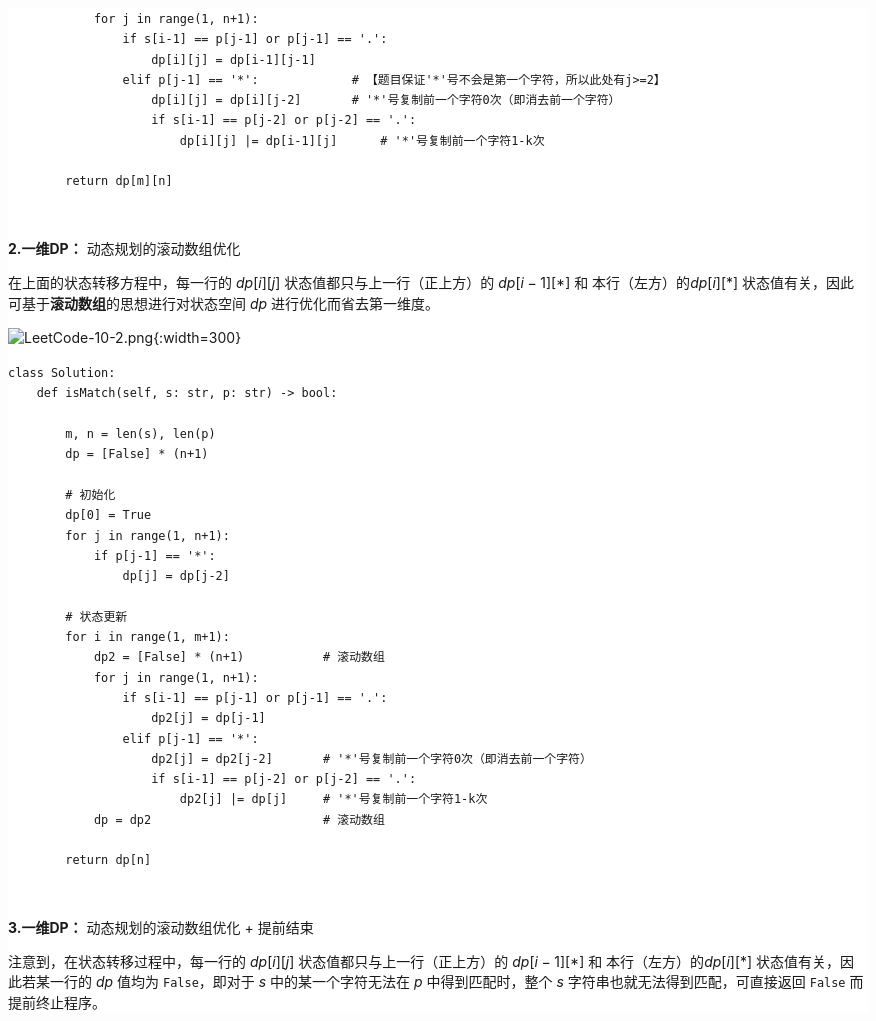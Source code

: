 ```Python3 []
            for j in range(1, n+1):
                if s[i-1] == p[j-1] or p[j-1] == '.':
                    dp[i][j] = dp[i-1][j-1]
                elif p[j-1] == '*':             # 【题目保证'*'号不会是第一个字符，所以此处有j>=2】
                    dp[i][j] = dp[i][j-2]       # '*'号复制前一个字符0次（即消去前一个字符）
                    if s[i-1] == p[j-2] or p[j-2] == '.':
                        dp[i][j] |= dp[i-1][j]      # '*'号复制前一个字符1-k次
        
        return dp[m][n]
```

<br>

**2.一维DP：** 动态规划的滚动数组优化

在上面的状态转移方程中，每一行的 $dp[i][j]$ 状态值都只与上一行（正上方）的 $dp[i-1][*]$ 和 本行（左方）的$dp[i][*]$ 状态值有关，因此可基于**滚动数组**的思想进行对状态空间 $dp$ 进行优化而省去第一维度。

![LeetCode-10-2.png](https://pic.leetcode-cn.com/1650881687-oCqmvg-LeetCode-10-2.png){:width=300}


```Python3 []
class Solution:
    def isMatch(self, s: str, p: str) -> bool:

        m, n = len(s), len(p)
        dp = [False] * (n+1)
        
        # 初始化
        dp[0] = True
        for j in range(1, n+1):
            if p[j-1] == '*':
                dp[j] = dp[j-2]

        # 状态更新
        for i in range(1, m+1):
            dp2 = [False] * (n+1)           # 滚动数组
            for j in range(1, n+1):
                if s[i-1] == p[j-1] or p[j-1] == '.':
                    dp2[j] = dp[j-1]
                elif p[j-1] == '*':
                    dp2[j] = dp2[j-2]       # '*'号复制前一个字符0次（即消去前一个字符）
                    if s[i-1] == p[j-2] or p[j-2] == '.':
                        dp2[j] |= dp[j]     # '*'号复制前一个字符1-k次
            dp = dp2                        # 滚动数组
        
        return dp[n]
```


<br>

**3.一维DP：** 动态规划的滚动数组优化 + 提前结束

注意到，在状态转移过程中，每一行的 $dp[i][j]$ 状态值都只与上一行（正上方）的 $dp[i-1][*]$ 和 本行（左方）的$dp[i][*]$ 状态值有关，因此若某一行的 $dp$ 值均为 `False`，即对于 $s$ 中的某一个字符无法在 $p$ 中得到匹配时，整个 $s$ 字符串也就无法得到匹配，可直接返回 `False` 而提前终止程序。
